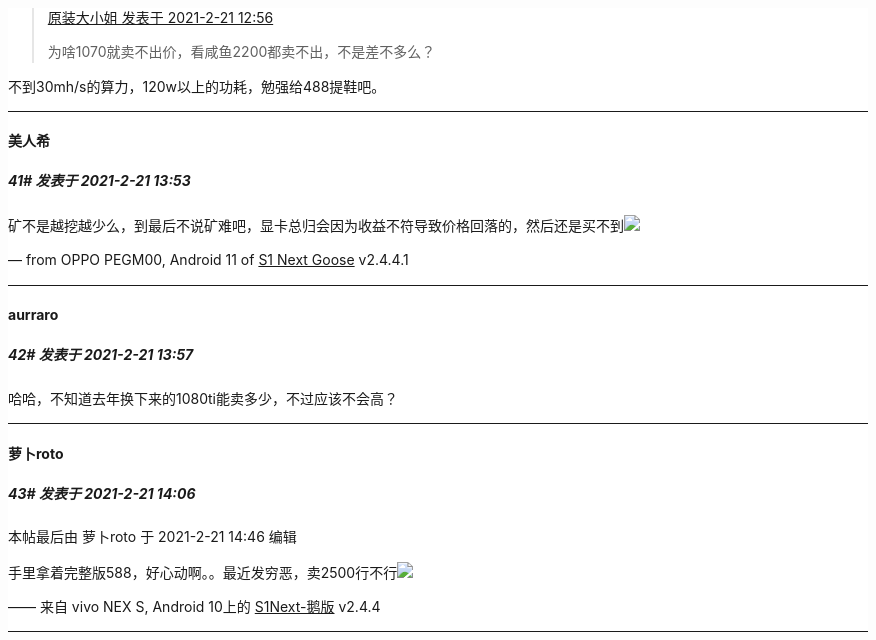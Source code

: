 

<blockquote><a href="httphttps://bbs.saraba1st.com/2b/forum.php?mod=redirect&amp;goto=findpost&amp;pid=50395088&amp;ptid=1988833" target="_blank">原装大小姐 发表于 2021-2-21 12:56</a>

为啥1070就卖不出价，看咸鱼2200都卖不出，不是差不多么？</blockquote>
不到30mh/s的算力，120w以上的功耗，勉强给488提鞋吧。







*****

####  美人希  
##### 41#       发表于 2021-2-21 13:53




矿不是越挖越少么，到最后不说矿难吧，显卡总归会因为收益不符导致价格回落的，然后还是买不到<img src="https://static.saraba1st.com/image/smiley/face2017/037.png" referrerpolicy="no-referrer">

— from OPPO PEGM00, Android 11 of [S1 Next Goose](https://pan.baidu.com/s/1mi43uRm) v2.4.4.1







*****

####  aurraro  
##### 42#       发表于 2021-2-21 13:57




哈哈，不知道去年换下来的1080ti能卖多少，不过应该不会高？







*****

####  萝卜roto  
##### 43#       发表于 2021-2-21 14:06



 本帖最后由 萝卜roto 于 2021-2-21 14:46 编辑 

手里拿着完整版588，好心动啊。。最近发穷恶，卖2500行不行<img src="https://static.saraba1st.com/image/smiley/face2017/025.png" referrerpolicy="no-referrer">

—— 来自 vivo NEX S, Android 10上的 [S1Next-鹅版](https://github.com/ykrank/S1-Next/releases) v2.4.4







*****
